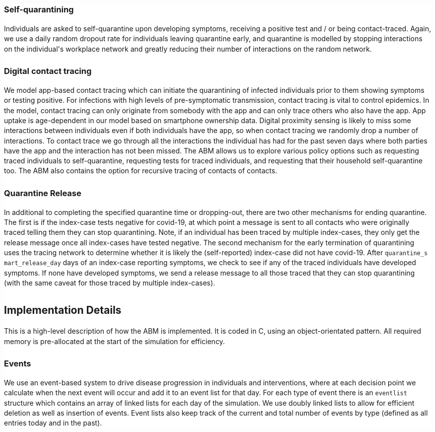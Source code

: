 ### Self-quarantining
Individuals are asked to self-quarantine upon developing symptoms, receiving a positive test and / or being contact-traced. 
Again, we use a daily random dropout rate for individuals leaving quarantine early, and quarantine is modelled by stopping interactions on the individual's workplace network and greatly reducing their number of interactions on the random network.

### Digital contact tracing
We model app-based contact tracing which can initiate the quarantining of infected individuals prior to them showing symptoms or testing positive. 
For infections with high levels of pre-symptomatic transmission, contact tracing is vital to control epidemics. 
In the model, contact tracing can only originate from somebody with the app and can only trace others who also have the app. 
App uptake is age-dependent in our model based on smartphone ownership data.
Digital proximity sensing is likely to miss some interactions between individuals even if both individuals have the app, so when contact tracing we randomly drop a number of interactions. 
To contact trace we go through all the interactions the individual has had for the past seven days where both parties have the app and the interaction has not been missed.
The ABM allows us to explore various policy options such as requesting traced individuals to self-quarantine, requesting tests for traced individuals, and requesting that their household self-quarantine too.
The ABM also contains the option for recursive tracing of contacts of contacts.

### Quarantine Release
In additional to completing the specified quarantine time or dropping-out, there are two other mechanisms for ending quarantine.
The first is if the index-case tests negative for covid-19, at which point a message is sent to all contacts who were originally traced telling them they can stop quarantining. 
Note, if an individual has been traced by multiple index-cases, they only get the release message once all index-cases have tested negative.
The second mechanism for the early termination of quarantining uses the tracing network to determine whether it is likely the (self-reported) index-case did not have covid-19.
After `quarantine_smart_release_day`
days of an index-case reporting symptoms, we check to see if any of the traced individuals have developed symptoms.
If none have developed symptoms, we send a release message to all those traced that they can stop quarantining (with the same caveat for those traced by multiple index-cases). 

## Implementation Details
This is a high-level description of how the ABM is implemented.
It is coded in C, using an object-orientated pattern.
All required memory is pre-allocated at the start of the simulation for efficiency.

### Events
We use an event-based system to drive disease progression in individuals and interventions, where at each decision point we calculate when the next event will occur and add it to an event list for that day.
For each type of event there is an `eventlist` structure which contains an array of linked lists for each day of the simulation.
We use doubly linked lists to allow for efficient deletion as well as insertion of events.
Event lists also keep track of the current and total number of events by type (defined as all entries today and in the past). 
